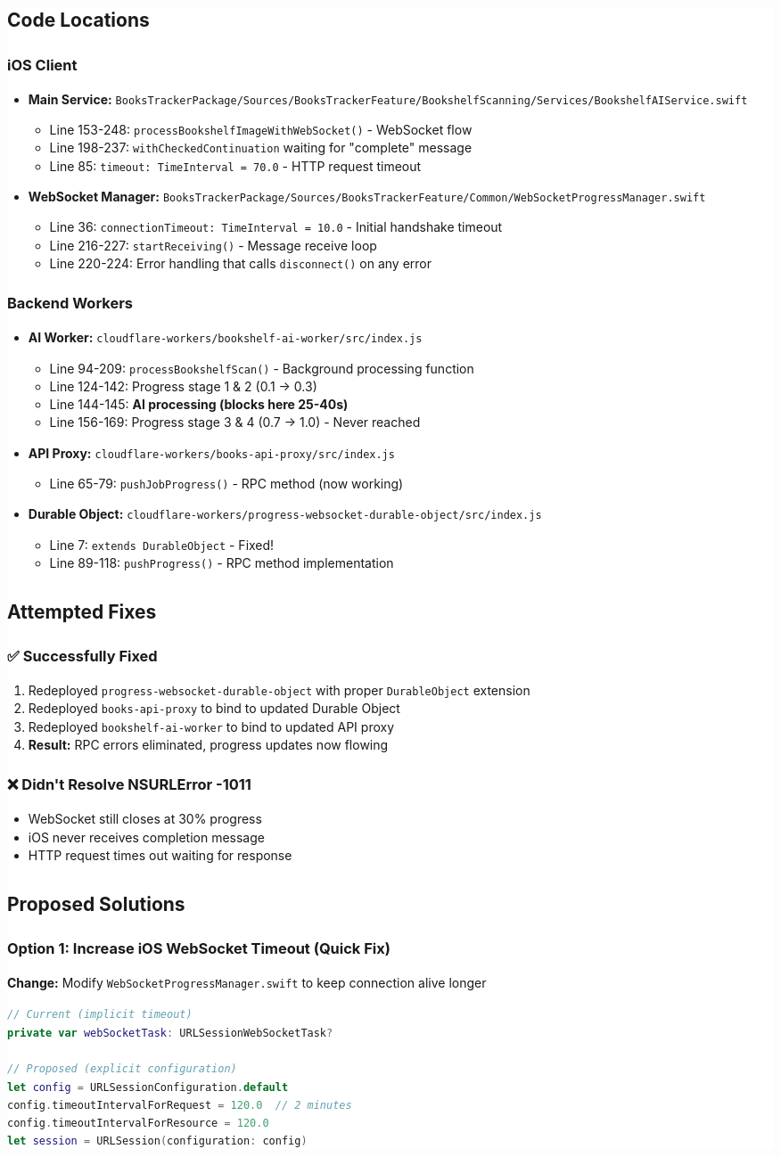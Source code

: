 ## Code Locations

### iOS Client
- **Main Service:** `BooksTrackerPackage/Sources/BooksTrackerFeature/BookshelfScanning/Services/BookshelfAIService.swift`
  - Line 153-248: `processBookshelfImageWithWebSocket()` - WebSocket flow
  - Line 198-237: `withCheckedContinuation` waiting for "complete" message
  - Line 85: `timeout: TimeInterval = 70.0` - HTTP request timeout

- **WebSocket Manager:** `BooksTrackerPackage/Sources/BooksTrackerFeature/Common/WebSocketProgressManager.swift`
  - Line 36: `connectionTimeout: TimeInterval = 10.0` - Initial handshake timeout
  - Line 216-227: `startReceiving()` - Message receive loop
  - Line 220-224: Error handling that calls `disconnect()` on any error

### Backend Workers
- **AI Worker:** `cloudflare-workers/bookshelf-ai-worker/src/index.js`
  - Line 94-209: `processBookshelfScan()` - Background processing function
  - Line 124-142: Progress stage 1 & 2 (0.1 → 0.3)
  - Line 144-145: **AI processing (blocks here 25-40s)**
  - Line 156-169: Progress stage 3 & 4 (0.7 → 1.0) - Never reached

- **API Proxy:** `cloudflare-workers/books-api-proxy/src/index.js`
  - Line 65-79: `pushJobProgress()` - RPC method (now working)

- **Durable Object:** `cloudflare-workers/progress-websocket-durable-object/src/index.js`
  - Line 7: `extends DurableObject` - Fixed!
  - Line 89-118: `pushProgress()` - RPC method implementation

## Attempted Fixes

### ✅ Successfully Fixed
1. Redeployed `progress-websocket-durable-object` with proper `DurableObject` extension
2. Redeployed `books-api-proxy` to bind to updated Durable Object
3. Redeployed `bookshelf-ai-worker` to bind to updated API proxy
4. **Result:** RPC errors eliminated, progress updates now flowing

### ❌ Didn't Resolve NSURLError -1011
- WebSocket still closes at 30% progress
- iOS never receives completion message
- HTTP request times out waiting for response

## Proposed Solutions

### Option 1: Increase iOS WebSocket Timeout (Quick Fix)
**Change:** Modify `WebSocketProgressManager.swift` to keep connection alive longer
```swift
// Current (implicit timeout)
private var webSocketTask: URLSessionWebSocketTask?

// Proposed (explicit configuration)
let config = URLSessionConfiguration.default
config.timeoutIntervalForRequest = 120.0  // 2 minutes
config.timeoutIntervalForResource = 120.0
let session = URLSession(configuration: config)
```
